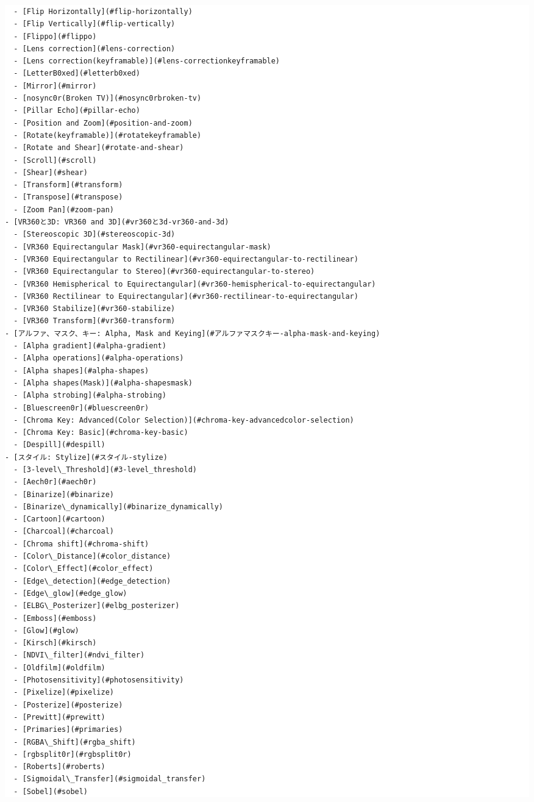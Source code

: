       - [Flip Horizontally](#flip-horizontally)
      - [Flip Vertically](#flip-vertically)
      - [Flippo](#flippo)
      - [Lens correction](#lens-correction)
      - [Lens correction(keyframable)](#lens-correctionkeyframable)
      - [LetterB0xed](#letterb0xed)
      - [Mirror](#mirror)
      - [nosync0r(Broken TV)](#nosync0rbroken-tv)
      - [Pillar Echo](#pillar-echo)
      - [Position and Zoom](#position-and-zoom)
      - [Rotate(keyframable)](#rotatekeyframable)
      - [Rotate and Shear](#rotate-and-shear)
      - [Scroll](#scroll)
      - [Shear](#shear)
      - [Transform](#transform)
      - [Transpose](#transpose)
      - [Zoom Pan](#zoom-pan)
    - [VR360と3D: VR360 and 3D](#vr360と3d-vr360-and-3d)
      - [Stereoscopic 3D](#stereoscopic-3d)
      - [VR360 Equirectangular Mask](#vr360-equirectangular-mask)
      - [VR360 Equirectangular to Rectilinear](#vr360-equirectangular-to-rectilinear)
      - [VR360 Equirectangular to Stereo](#vr360-equirectangular-to-stereo)
      - [VR360 Hemispherical to Equirectangular](#vr360-hemispherical-to-equirectangular)
      - [VR360 Rectilinear to Equirectangular](#vr360-rectilinear-to-equirectangular)
      - [VR360 Stabilize](#vr360-stabilize)
      - [VR360 Transform](#vr360-transform)
    - [アルファ、マスク、キー: Alpha, Mask and Keying](#アルファマスクキー-alpha-mask-and-keying)
      - [Alpha gradient](#alpha-gradient)
      - [Alpha operations](#alpha-operations)
      - [Alpha shapes](#alpha-shapes)
      - [Alpha shapes(Mask)](#alpha-shapesmask)
      - [Alpha strobing](#alpha-strobing)
      - [Bluescreen0r](#bluescreen0r)
      - [Chroma Key: Advanced(Color Selection)](#chroma-key-advancedcolor-selection)
      - [Chroma Key: Basic](#chroma-key-basic)
      - [Despill](#despill)
    - [スタイル: Stylize](#スタイル-stylize)
      - [3-level\_Threshold](#3-level_threshold)
      - [Aech0r](#aech0r)
      - [Binarize](#binarize)
      - [Binarize\_dynamically](#binarize_dynamically)
      - [Cartoon](#cartoon)
      - [Charcoal](#charcoal)
      - [Chroma shift](#chroma-shift)
      - [Color\_Distance](#color_distance)
      - [Color\_Effect](#color_effect)
      - [Edge\_detection](#edge_detection)
      - [Edge\_glow](#edge_glow)
      - [ELBG\_Posterizer](#elbg_posterizer)
      - [Emboss](#emboss)
      - [Glow](#glow)
      - [Kirsch](#kirsch)
      - [NDVI\_filter](#ndvi_filter)
      - [Oldfilm](#oldfilm)
      - [Photosensitivity](#photosensitivity)
      - [Pixelize](#pixelize)
      - [Posterize](#posterize)
      - [Prewitt](#prewitt)
      - [Primaries](#primaries)
      - [RGBA\_Shift](#rgba_shift)
      - [rgbsplit0r](#rgbsplit0r)
      - [Roberts](#roberts)
      - [Sigmoidal\_Transfer](#sigmoidal_transfer)
      - [Sobel](#sobel)